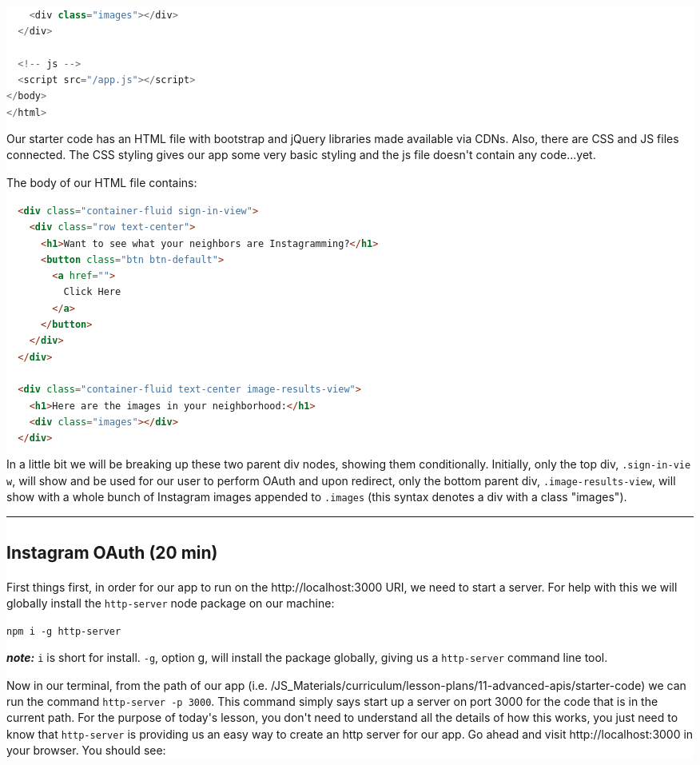 ```javascript
    <div class="images"></div>
  </div>

  <!-- js -->
  <script src="/app.js"></script>
</body>
</html>
```

Our starter code has an HTML file with bootstrap and jQuery libraries made available via CDNs. Also, there are CSS and JS files connected. The CSS styling gives our app some very basic styling and the js file doesn't contain any code...yet.

The body of our HTML file contains:

```html
  <div class="container-fluid sign-in-view">
    <div class="row text-center">
      <h1>Want to see what your neighbors are Instagramming?</h1>
      <button class="btn btn-default">
        <a href="">
          Click Here
        </a>
      </button>
    </div>
  </div>

  <div class="container-fluid text-center image-results-view">
    <h1>Here are the images in your neighborhood:</h1>
    <div class="images"></div>
  </div>
```

In a little bit we will be breaking up these two parent div nodes, showing them conditionally. Initially, only the top div, `.sign-in-view`, will show and be used for our user to perform OAuth and upon redirect, only the bottom parent div, `.image-results-view`, will show with a whole bunch of Instagram images appended to `.images` (this syntax denotes a div with a class "images").

---

<a name = "codealong1"></a>
## Instagram OAuth (20 min)

First things first, in order for our app to run on the http://localhost:3000 URI, we need to start a server. For help with this we will globally install the `http-server` node package on our machine:

`npm i -g http-server`

***note:*** `i` is short for install. `-g`, option g, will install the package globally, giving us a `http-server` command line tool.

Now in our terminal, from the path of our app (i.e. /JS_Materials/curriculum/lesson-plans/11-advanced-apis/starter-code) we can run the command `http-server -p 3000`. This command simply says start up a server on port 3000 for the code that is in the current path. For the purpose of today's lesson, you don't need to understand all the details of how this works, you just need to know that `http-server` is providing us an easy way to create an http server for our app. Go ahead and visit http://localhost:3000 in your browser. You should see:
